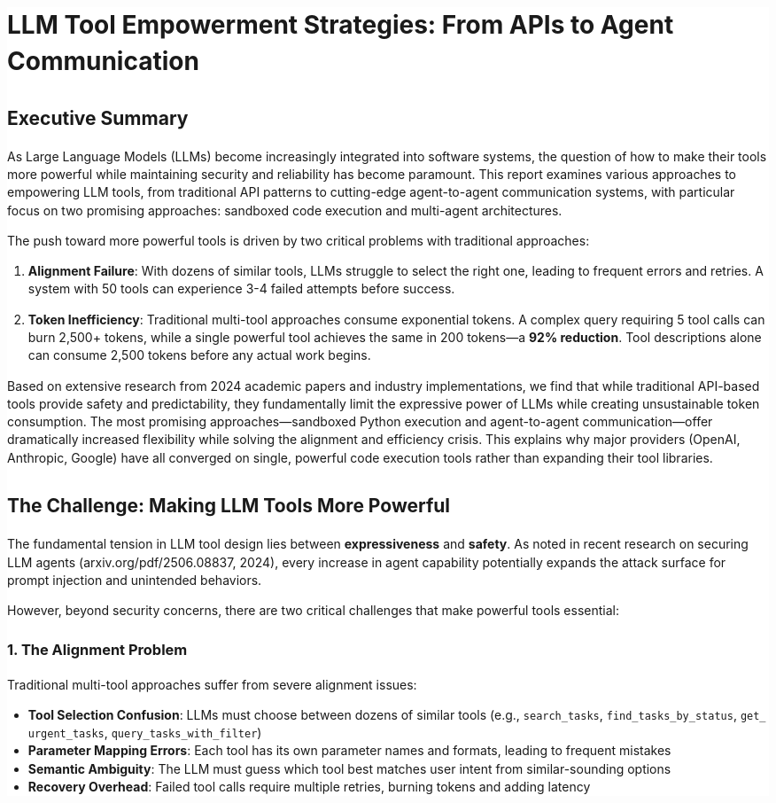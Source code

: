 # LLM Tool Empowerment Strategies: From APIs to Agent Communication

## Executive Summary

As Large Language Models (LLMs) become increasingly integrated into software systems, the question of how to make their tools more powerful while maintaining security and reliability has become paramount. This report examines various approaches to empowering LLM tools, from traditional API patterns to cutting-edge agent-to-agent communication systems, with particular focus on two promising approaches: sandboxed code execution and multi-agent architectures.

The push toward more powerful tools is driven by two critical problems with traditional approaches:

1. **Alignment Failure**: With dozens of similar tools, LLMs struggle to select the right one, leading to frequent errors and retries. A system with 50 tools can experience 3-4 failed attempts before success.

2. **Token Inefficiency**: Traditional multi-tool approaches consume exponential tokens. A complex query requiring 5 tool calls can burn 2,500+ tokens, while a single powerful tool achieves the same in 200 tokens—a **92% reduction**. Tool descriptions alone can consume 2,500 tokens before any actual work begins.

Based on extensive research from 2024 academic papers and industry implementations, we find that while traditional API-based tools provide safety and predictability, they fundamentally limit the expressive power of LLMs while creating unsustainable token consumption. The most promising approaches—sandboxed Python execution and agent-to-agent communication—offer dramatically increased flexibility while solving the alignment and efficiency crisis. This explains why major providers (OpenAI, Anthropic, Google) have all converged on single, powerful code execution tools rather than expanding their tool libraries.

## The Challenge: Making LLM Tools More Powerful

The fundamental tension in LLM tool design lies between **expressiveness** and **safety**. As noted in recent research on securing LLM agents (arxiv.org/pdf/2506.08837, 2024), every increase in agent capability potentially expands the attack surface for prompt injection and unintended behaviors.

However, beyond security concerns, there are two critical challenges that make powerful tools essential:

### 1. The Alignment Problem

Traditional multi-tool approaches suffer from severe alignment issues:

- **Tool Selection Confusion**: LLMs must choose between dozens of similar tools (e.g., `search_tasks`, `find_tasks_by_status`, `get_urgent_tasks`, `query_tasks_with_filter`)
- **Parameter Mapping Errors**: Each tool has its own parameter names and formats, leading to frequent mistakes
- **Semantic Ambiguity**: The LLM must guess which tool best matches user intent from similar-sounding options
- **Recovery Overhead**: Failed tool calls require multiple retries, burning tokens and adding latency
